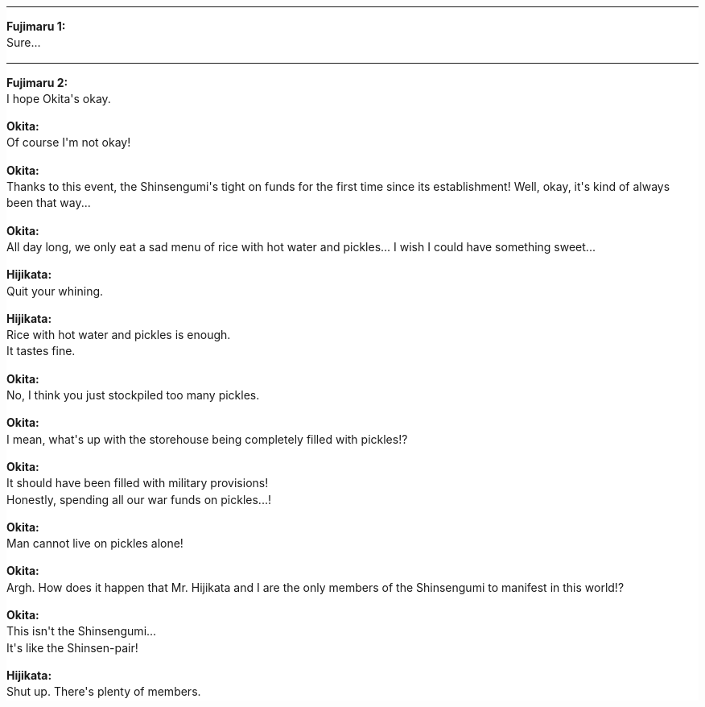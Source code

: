    
---  
  
**Fujimaru 1:**   
Sure...  
  
---  
  
**Fujimaru 2:**   
I hope Okita's okay.  
   
  
   
**Okita:**   
Of course I'm not okay!  
  
   
**Okita:**   
Thanks to this event, the Shinsengumi's tight on funds for the first time since its establishment! Well, okay, it's kind of always been that way...  
  
   
**Okita:**   
All day long, we only eat a sad menu of rice with hot water and pickles... I wish I could have something sweet...  
  
   
**Hijikata:**   
Quit your whining.  
  
   
**Hijikata:**   
Rice with hot water and pickles is enough.  
It tastes fine.  
  
   
**Okita:**   
No, I think you just stockpiled too many pickles.  
  
   
**Okita:**   
I mean, what's up with the storehouse being completely filled with pickles!?  
  
   
**Okita:**   
It should have been filled with military provisions!  
Honestly, spending all our war funds on pickles...!  
  
   
**Okita:**   
Man cannot live on pickles alone!  
  
   
**Okita:**   
Argh. How does it happen that Mr. Hijikata and I are the only members of the Shinsengumi to manifest in this world!?  
  
   
**Okita:**   
This isn't the Shinsengumi...  
It's like the Shinsen-pair!  
  
   
**Hijikata:**   
Shut up. There's plenty of members.  
  